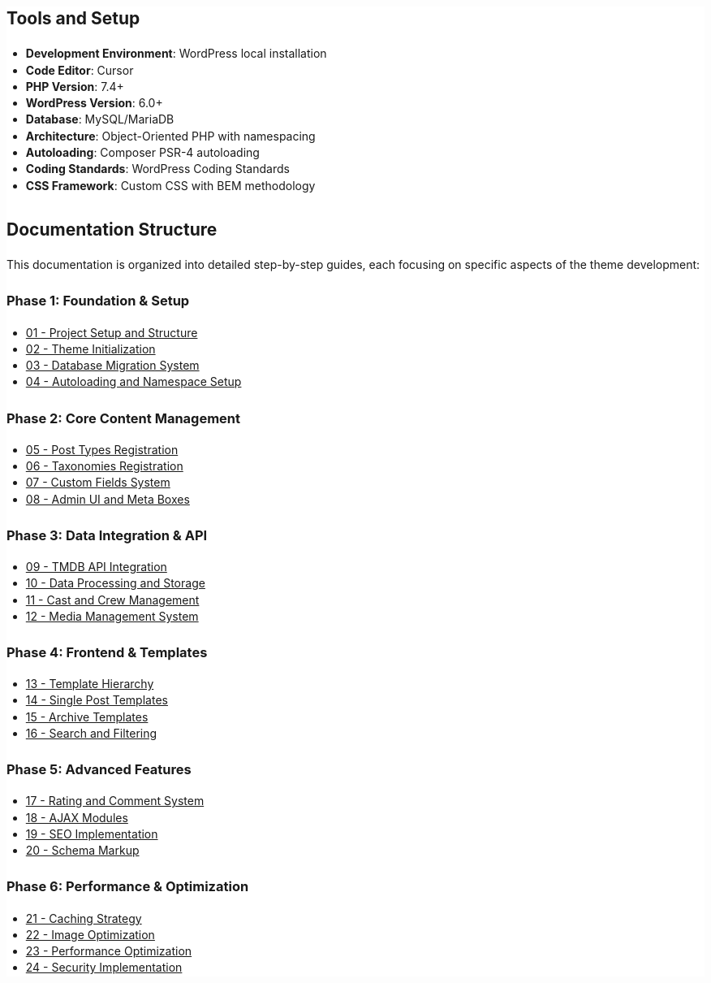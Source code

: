 ## Tools and Setup

- **Development Environment**: WordPress local installation
- **Code Editor**: Cursor
- **PHP Version**: 7.4+
- **WordPress Version**: 6.0+
- **Database**: MySQL/MariaDB
- **Architecture**: Object-Oriented PHP with namespacing
- **Autoloading**: Composer PSR-4 autoloading
- **Coding Standards**: WordPress Coding Standards
- **CSS Framework**: Custom CSS with BEM methodology

## Documentation Structure

This documentation is organized into detailed step-by-step guides, each focusing on specific aspects of the theme development:

### Phase 1: Foundation & Setup
- [01 - Project Setup and Structure](./01_project-setup-and-structure.md)
- [02 - Theme Initialization](./02_theme-initialization.md)
- [03 - Database Migration System](./03_database-migration-system.md)
- [04 - Autoloading and Namespace Setup](./04_autoloading-and-namespace-setup.md)

### Phase 2: Core Content Management
- [05 - Post Types Registration](./05_post-types-registration.md)
- [06 - Taxonomies Registration](./06_taxonomies-registration.md)
- [07 - Custom Fields System](./07_custom-fields-system.md)
- [08 - Admin UI and Meta Boxes](./08_admin-ui-and-meta-boxes.md)

### Phase 3: Data Integration & API
- [09 - TMDB API Integration](./09_tmdb-api-integration.md)
- [10 - Data Processing and Storage](./10_data-processing-and-storage.md)
- [11 - Cast and Crew Management](./11_cast-and-crew-management.md)
- [12 - Media Management System](./12_media-management-system.md)

### Phase 4: Frontend & Templates
- [13 - Template Hierarchy](./13_template-hierarchy.md)
- [14 - Single Post Templates](./14_single-post-templates.md)
- [15 - Archive Templates](./15_archive-templates.md)
- [16 - Search and Filtering](./16_search-and-filtering.md)

### Phase 5: Advanced Features
- [17 - Rating and Comment System](./17_rating-and-comment-system.md)
- [18 - AJAX Modules](./18_ajax-modules.md)
- [19 - SEO Implementation](./19_seo-implementation.md)
- [20 - Schema Markup](./20_schema-markup.md)

### Phase 6: Performance & Optimization
- [21 - Caching Strategy](./21_caching-strategy.md)
- [22 - Image Optimization](./22_image-optimization.md)
- [23 - Performance Optimization](./23_performance-optimization.md)
- [24 - Security Implementation](./24_security-implementation.md)
